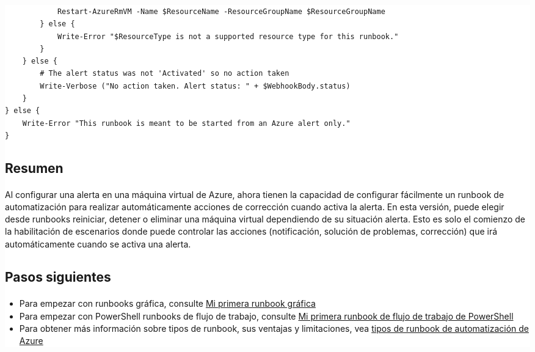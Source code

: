 ```
            Restart-AzureRmVM -Name $ResourceName -ResourceGroupName $ResourceGroupName
        } else {
            Write-Error "$ResourceType is not a supported resource type for this runbook."
        }
    } else {
        # The alert status was not 'Activated' so no action taken
        Write-Verbose ("No action taken. Alert status: " + $WebhookBody.status)
    }
} else {
    Write-Error "This runbook is meant to be started from an Azure alert only."
}
```

## <a name="summary"></a>Resumen

Al configurar una alerta en una máquina virtual de Azure, ahora tienen la capacidad de configurar fácilmente un runbook de automatización para realizar automáticamente acciones de corrección cuando activa la alerta. En esta versión, puede elegir desde runbooks reiniciar, detener o eliminar una máquina virtual dependiendo de su situación alerta. Esto es solo el comienzo de la habilitación de escenarios donde puede controlar las acciones (notificación, solución de problemas, corrección) que irá automáticamente cuando se activa una alerta.

## <a name="next-steps"></a>Pasos siguientes

- Para empezar con runbooks gráfica, consulte [Mi primera runbook gráfica](automation-first-runbook-graphical.md)
- Para empezar con PowerShell runbooks de flujo de trabajo, consulte [Mi primera runbook de flujo de trabajo de PowerShell](automation-first-runbook-textual.md)
- Para obtener más información sobre tipos de runbook, sus ventajas y limitaciones, vea [tipos de runbook de automatización de Azure](automation-runbook-types.md)
